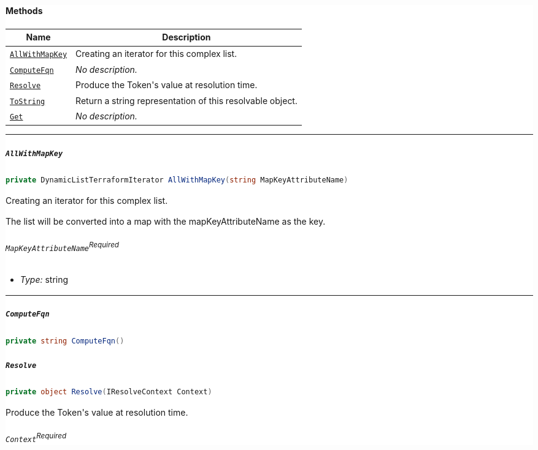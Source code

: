 
#### Methods <a name="Methods" id="Methods"></a>

| **Name** | **Description** |
| --- | --- |
| <code><a href="#@cdktf/provider-ionoscloud.dataIonoscloudPgCluster.DataIonoscloudPgClusterConnectionsList.allWithMapKey">AllWithMapKey</a></code> | Creating an iterator for this complex list. |
| <code><a href="#@cdktf/provider-ionoscloud.dataIonoscloudPgCluster.DataIonoscloudPgClusterConnectionsList.computeFqn">ComputeFqn</a></code> | *No description.* |
| <code><a href="#@cdktf/provider-ionoscloud.dataIonoscloudPgCluster.DataIonoscloudPgClusterConnectionsList.resolve">Resolve</a></code> | Produce the Token's value at resolution time. |
| <code><a href="#@cdktf/provider-ionoscloud.dataIonoscloudPgCluster.DataIonoscloudPgClusterConnectionsList.toString">ToString</a></code> | Return a string representation of this resolvable object. |
| <code><a href="#@cdktf/provider-ionoscloud.dataIonoscloudPgCluster.DataIonoscloudPgClusterConnectionsList.get">Get</a></code> | *No description.* |

---

##### `AllWithMapKey` <a name="AllWithMapKey" id="@cdktf/provider-ionoscloud.dataIonoscloudPgCluster.DataIonoscloudPgClusterConnectionsList.allWithMapKey"></a>

```csharp
private DynamicListTerraformIterator AllWithMapKey(string MapKeyAttributeName)
```

Creating an iterator for this complex list.

The list will be converted into a map with the mapKeyAttributeName as the key.

###### `MapKeyAttributeName`<sup>Required</sup> <a name="MapKeyAttributeName" id="@cdktf/provider-ionoscloud.dataIonoscloudPgCluster.DataIonoscloudPgClusterConnectionsList.allWithMapKey.parameter.mapKeyAttributeName"></a>

- *Type:* string

---

##### `ComputeFqn` <a name="ComputeFqn" id="@cdktf/provider-ionoscloud.dataIonoscloudPgCluster.DataIonoscloudPgClusterConnectionsList.computeFqn"></a>

```csharp
private string ComputeFqn()
```

##### `Resolve` <a name="Resolve" id="@cdktf/provider-ionoscloud.dataIonoscloudPgCluster.DataIonoscloudPgClusterConnectionsList.resolve"></a>

```csharp
private object Resolve(IResolveContext Context)
```

Produce the Token's value at resolution time.

###### `Context`<sup>Required</sup> <a name="Context" id="@cdktf/provider-ionoscloud.dataIonoscloudPgCluster.DataIonoscloudPgClusterConnectionsList.resolve.parameter._context"></a>
